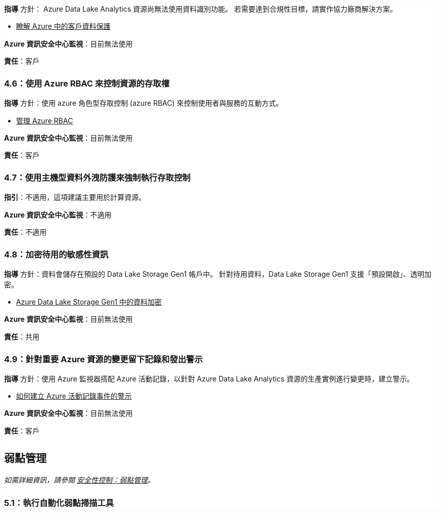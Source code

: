 **指導** 方針： Azure Data Lake Analytics 資源尚無法使用資料識別功能。 若需要達到合規性目標，請實作協力廠商解決方案。

* [瞭解 Azure 中的客戶資料保護](../security/fundamentals/protection-customer-data.md)

**Azure 資訊安全中心監視**：目前無法使用

**責任**：客戶

### <a name="46-use-azure-rbac-to-control-access-to-resources"></a>4.6：使用 Azure RBAC 來控制資源的存取權

**指導** 方針：使用 azure 角色型存取控制 (azure RBAC) 來控制使用者與服務的互動方式。

* [管理 Azure RBAC](./data-lake-analytics-manage-use-portal.md#manage-azure-role-based-access-control)

**Azure 資訊安全中心監視**：目前無法使用

**責任**：客戶

### <a name="47-use-host-based-data-loss-prevention-to-enforce-access-control"></a>4.7：使用主機型資料外洩防護來強制執行存取控制

**指引**：不適用，這項建議主要用於計算資源。

**Azure 資訊安全中心監視**：不適用

**責任**：不適用

### <a name="48-encrypt-sensitive-information-at-rest"></a>4.8：加密待用的敏感性資訊

**指導** 方針：資料會儲存在預設的 Data Lake Storage Gen1 帳戶中。 針對待用資料，Data Lake Storage Gen1 支援「預設開啟」、透明加密。

* [Azure Data Lake Storage Gen1 中的資料加密](../data-lake-store/data-lake-store-encryption.md)

**Azure 資訊安全中心監視**：目前無法使用

**責任**：共用

### <a name="49-log-and-alert-on-changes-to-critical-azure-resources"></a>4.9：針對重要 Azure 資源的變更留下記錄和發出警示

**指導** 方針：使用 Azure 監視器搭配 Azure 活動記錄，以針對 Azure Data Lake Analytics 資源的生產實例進行變更時，建立警示。

* [如何建立 Azure 活動記錄事件的警示](../azure-monitor/platform/alerts-activity-log.md)

**Azure 資訊安全中心監視**：目前無法使用

**責任**：客戶

## <a name="vulnerability-management"></a>弱點管理

*如需詳細資訊，請參閱 [安全性控制：弱點管理](../security/benchmarks/security-control-vulnerability-management.md)。*

### <a name="51-run-automated-vulnerability-scanning-tools"></a>5.1：執行自動化弱點掃描工具
